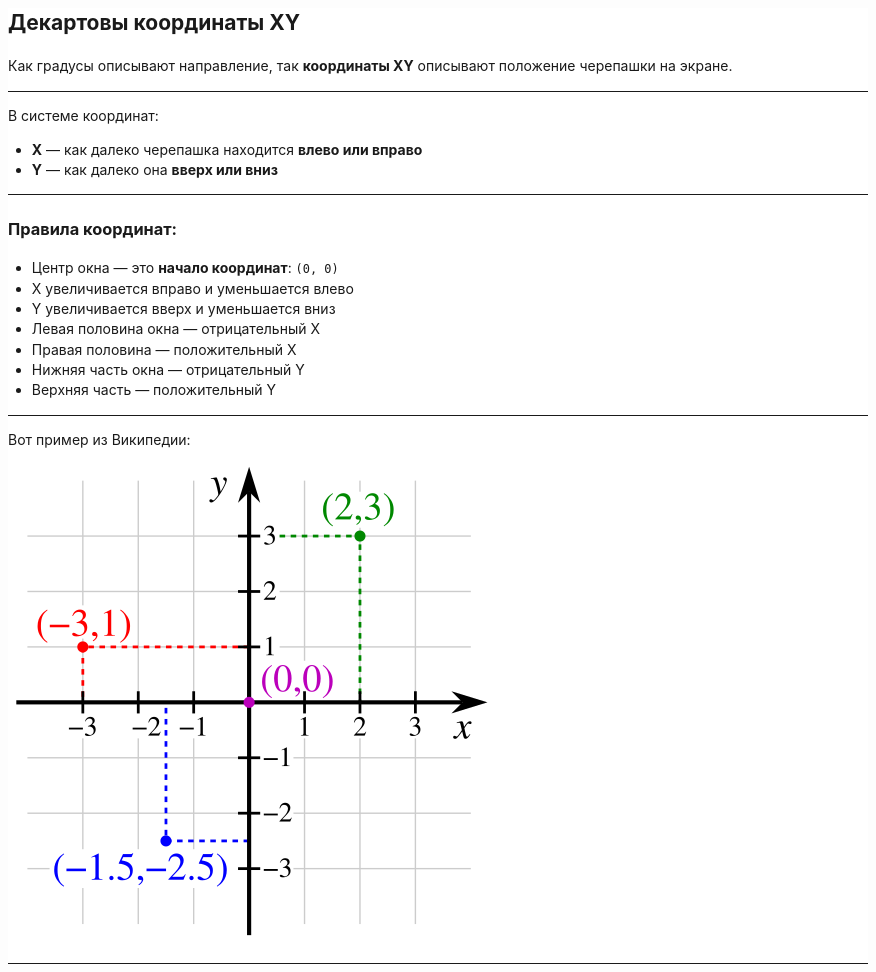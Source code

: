 

## Декартовы координаты XY

Как градусы описывают направление, так **координаты XY** описывают положение черепашки на экране.

---

В системе координат:

- **X** — как далеко черепашка находится **влево или вправо**
- **Y** — как далеко она **вверх или вниз**

---

### Правила координат:

- Центр окна — это **начало координат**: `(0, 0)`
- X увеличивается вправо и уменьшается влево
- Y увеличивается вверх и уменьшается вниз
- Левая половина окна — отрицательный X
- Правая половина — положительный X
- Нижняя часть окна — отрицательный Y
- Верхняя часть — положительный Y

---

Вот пример из Википедии:

![Координаты](cartesian.png)

---